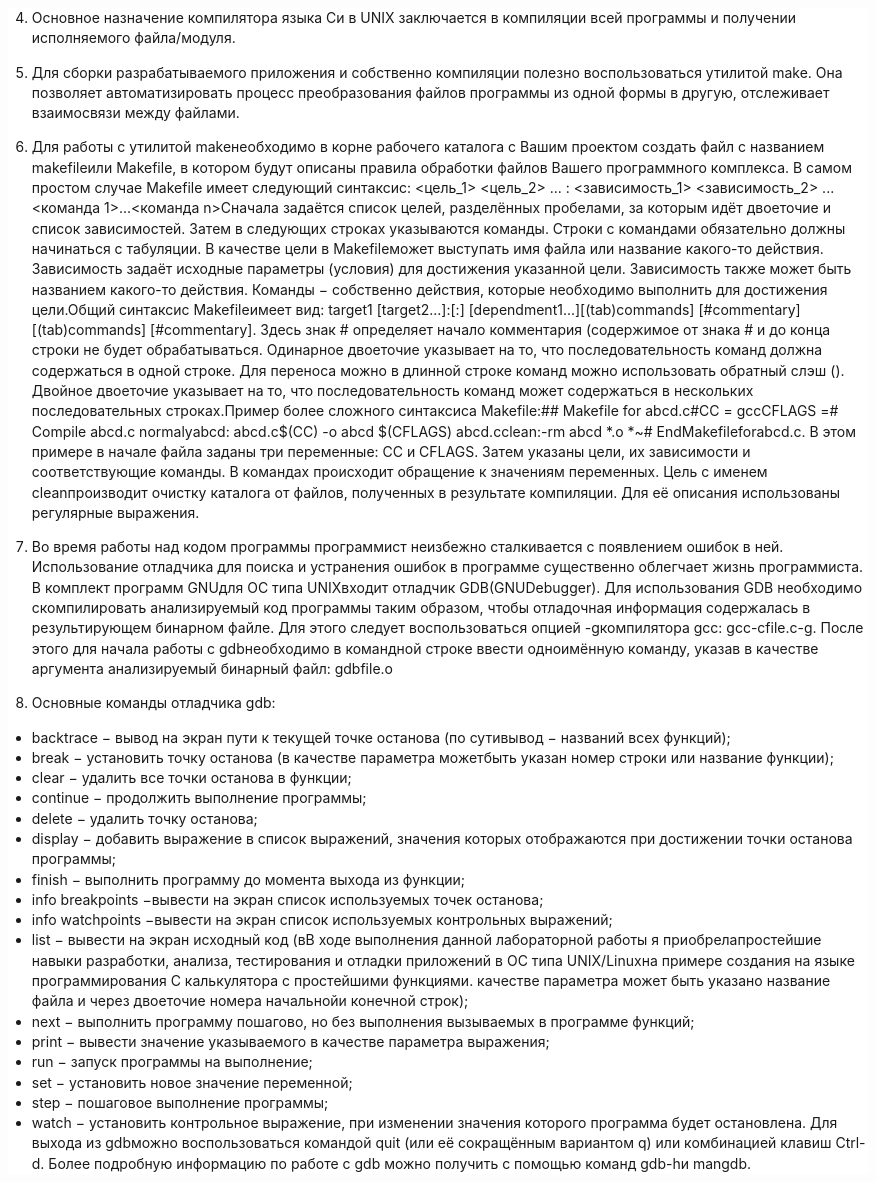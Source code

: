 4. Основное  назначение  компилятора языка  Си  в UNIX заключается в компиляции всей программы и получении исполняемого файла/модуля.

5. Для сборки разрабатываемого приложения и собственно компиляции полезно   воспользоваться   утилитой make.   Она   позволяет автоматизировать процесс преобразования файлов программы из одной формы в другую, отслеживает взаимосвязи между файлами.

6. Для работы с утилитой makeнеобходимо в корне рабочего каталога с Вашим проектом создать файл с названием makefileили Makefile, в котором  будут  описаны  правила  обработки  файлов  Вашего программного комплекса. В самом простом случае Makefile имеет следующий синтаксис: <цель_1> <цель_2> ... : <зависимость_1> <зависимость_2> ...<команда 1>...<команда n>Сначала задаётся список целей, разделённых пробелами, за которым идёт двоеточие и список зависимостей. Затем в следующих строках указываются  команды.  Строки  с  командами  обязательно  должны начинаться с табуляции. В качестве цели в Makefileможет выступать имя файла или название какого-то действия. Зависимость задаёт исходные параметры (условия) для  достижения  указанной  цели.  Зависимость  также  может  быть названием  какого-то  действия.  Команды  −  собственно  действия, которые необходимо выполнить для достижения цели.Общий синтаксис Makefileимеет вид: target1 [target2...]:[:] [dependment1...][(tab)commands] [#commentary][(tab)commands] [#commentary]. Здесь знак # определяет начало комментария (содержимое от знака # и до  конца  строки  не  будет  обрабатываться.  Одинарное  двоеточие указывает на то, что последовательность команд должна содержаться в 
одной строке. Для переноса можно в длинной строке команд можно использовать обратный слэш (\). Двойное двоеточие указывает на то, что  последовательность  команд  может  содержаться  в  нескольких последовательных строках.Пример более сложного синтаксиса Makefile:## Makefile for abcd.c#CC = gccCFLAGS =# Compile abcd.c normalyabcd: abcd.c$(CC) -o abcd $(CFLAGS) abcd.cclean:-rm abcd *.o *~# EndMakefileforabcd.c. В этом примере в начале файла заданы три переменные: CC и CFLAGS. Затем указаны цели, их зависимости и соответствующие команды. В командах  происходит  обращение  к  значениям  переменных.  Цель  с именем cleanпроизводит очистку каталога от файлов, полученных в результате  компиляции. Для  её  описания  использованы  регулярные выражения.

7. Во  время  работы  над  кодом  программы  программист  неизбежно сталкивается с появлением ошибок в ней. Использование отладчика для поиска и устранения ошибок в программе существенно облегчает жизнь программиста. В комплект программ GNUдля ОС типа UNIXвходит отладчик GDB(GNUDebugger). Для использования GDB необходимо скомпилировать анализируемый код  программы  таким  образом,  чтобы  отладочная  информация содержалась  в  результирующем  бинарном  файле.  Для  этого  следует воспользоваться опцией -gкомпилятора gcc: gcc-cfile.c-g. После этого для начала работы с gdbнеобходимо в командной строке ввести  одноимённую  команду,  указав  в  качестве  аргумента анализируемый бинарный файл: gdbfile.o

8. Основные команды отладчика gdb:
- backtrace − вывод на экран пути к текущей точке останова (по сутивывод − названий всех функций);
- break − установить точку останова (в качестве параметра можетбыть указан номер строки или название функции);
- clear − удалить все точки останова в функции;
- continue − продолжить выполнение программы;
- delete − удалить точку останова;
- display − добавить  выражение  в  список  выражений,  значения которых  отображаются  при  достижении  точки  останова программы;
- finish − выполнить программу до момента выхода из функции;
- info breakpoints −вывести на экран список используемых точек останова;
- info  watchpoints −вывести  на  экран  список  используемых контрольных выражений;
- list − вывести на экран исходный код (вВ  ходе  выполнения  данной  лабораторной  работы  я  приобрелапростейшие  навыки  разработки,  анализа,  тестирования  и  отладки приложений  в  ОС  типа UNIX/Linuxна  примере  создания  на  языке программирования С калькулятора с простейшими функциями. качестве параметра может быть указано название файла и через двоеточие номера начальнойи конечной строк);
- next − выполнить  программу  пошагово,  но  без  выполнения вызываемых в программе функций;
- print − вывести  значение  указываемого  в  качестве  параметра выражения;
- run − запуск программы на выполнение;
- set − установить новое значение переменной;
- step − пошаговое выполнение программы;
- watch − установить  контрольное  выражение,  при  изменении значения которого программа будет остановлена. Для выхода из gdbможно воспользоваться командой quit (или её сокращённым  вариантом q)  или  комбинацией  клавиш Ctrl-d. Более подробную информацию по работе с gdb можно получить с помощью команд gdb-hи mangdb.
